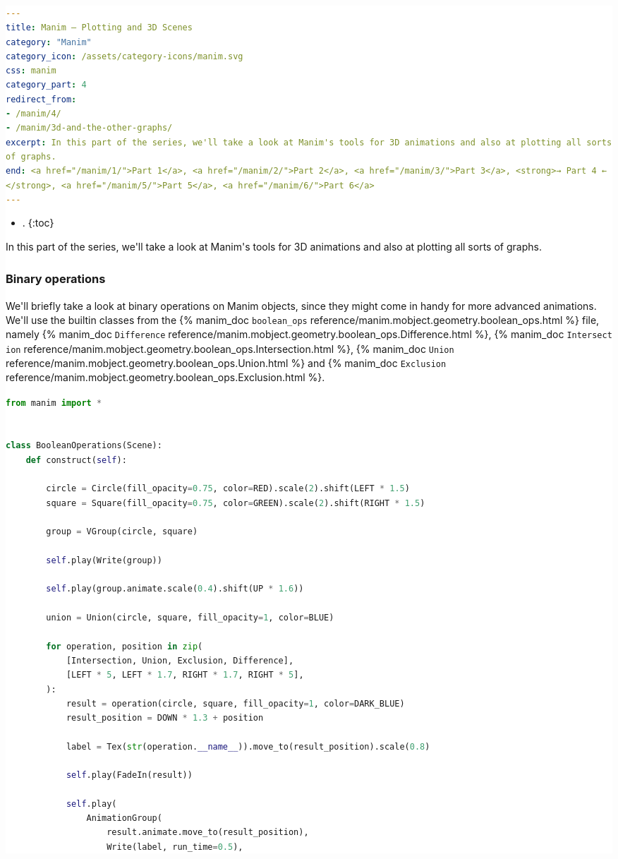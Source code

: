 ```yaml
---
title: Manim – Plotting and 3D Scenes
category: "Manim"
category_icon: /assets/category-icons/manim.svg
css: manim
category_part: 4
redirect_from:
- /manim/4/
- /manim/3d-and-the-other-graphs/
excerpt: In this part of the series, we'll take a look at Manim's tools for 3D animations and also at plotting all sorts of graphs.
end: <a href="/manim/1/">Part 1</a>, <a href="/manim/2/">Part 2</a>, <a href="/manim/3/">Part 3</a>, <strong>→ Part 4 ←</strong>, <a href="/manim/5/">Part 5</a>, <a href="/manim/6/">Part 6</a>
---
```


- .
{:toc}

In this part of the series, we'll take a look at Manim's tools for 3D animations and also at plotting all sorts of graphs.

### Binary operations
We'll briefly take a look at binary operations on Manim objects, since they might come in handy for more advanced animations.
We'll use the builtin classes from the {% manim_doc `boolean_ops` reference/manim.mobject.geometry.boolean_ops.html %} file, namely {% manim_doc `Difference` reference/manim.mobject.geometry.boolean_ops.Difference.html %}, {% manim_doc `Intersection` reference/manim.mobject.geometry.boolean_ops.Intersection.html %}, {% manim_doc `Union` reference/manim.mobject.geometry.boolean_ops.Union.html %} and {% manim_doc `Exclusion` reference/manim.mobject.geometry.boolean_ops.Exclusion.html %}.

```py
from manim import *


class BooleanOperations(Scene):
    def construct(self):

        circle = Circle(fill_opacity=0.75, color=RED).scale(2).shift(LEFT * 1.5)
        square = Square(fill_opacity=0.75, color=GREEN).scale(2).shift(RIGHT * 1.5)

        group = VGroup(circle, square)

        self.play(Write(group))

        self.play(group.animate.scale(0.4).shift(UP * 1.6))

        union = Union(circle, square, fill_opacity=1, color=BLUE)

        for operation, position in zip(
            [Intersection, Union, Exclusion, Difference],
            [LEFT * 5, LEFT * 1.7, RIGHT * 1.7, RIGHT * 5],
        ):
            result = operation(circle, square, fill_opacity=1, color=DARK_BLUE)
            result_position = DOWN * 1.3 + position

            label = Tex(str(operation.__name__)).move_to(result_position).scale(0.8)

            self.play(FadeIn(result))

            self.play(
                AnimationGroup(
                    result.animate.move_to(result_position),
                    Write(label, run_time=0.5),
```